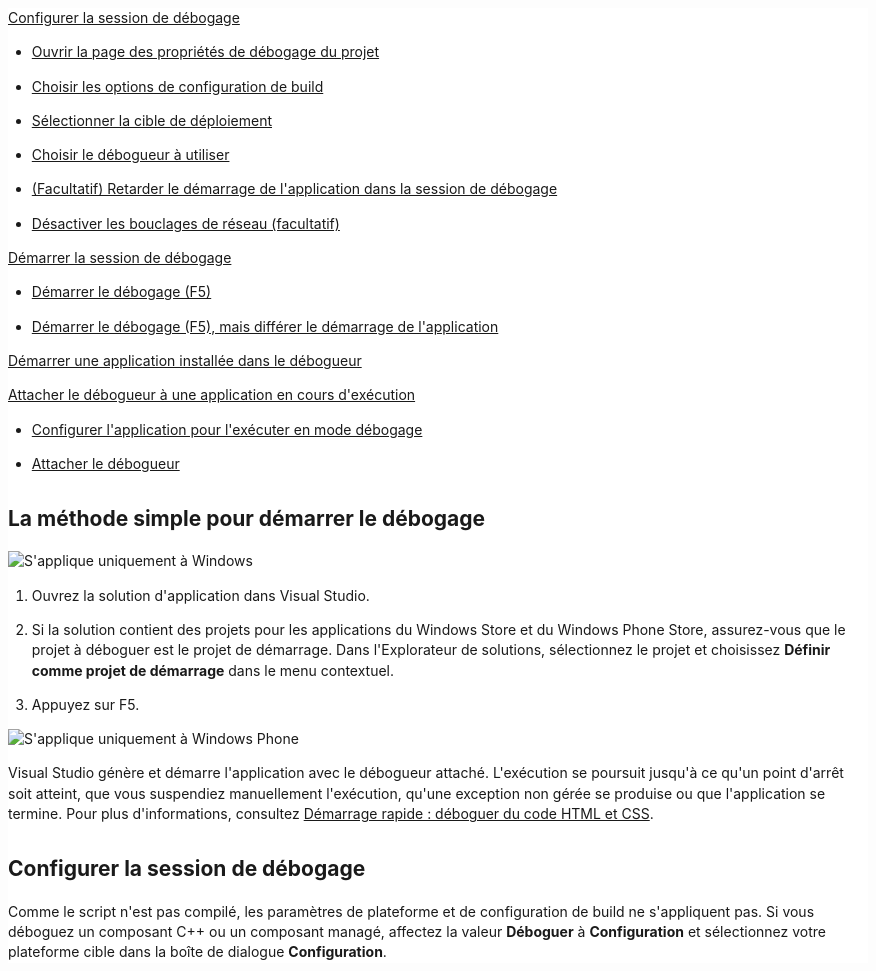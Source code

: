  [Configurer la session de débogage](#BKMK_Configure_the_debugging_session)  
  
-   [Ouvrir la page des propriétés de débogage du projet](#BKMK_Open_the_debugging_property_page_for_the_project)  
  
-   [Choisir les options de configuration de build](#BKMK_Choose_the_build_configuration_options)  
  
-   [Sélectionner la cible de déploiement](#BKMK_Choose_the_deployment_target)  
  
-   [Choisir le débogueur à utiliser](#BKMK_Choose_the_debugger_to_use)  
  
-   [(Facultatif) Retarder le démarrage de l'application dans la session de débogage](#BKMK__Optional__Delay_starting_app_in_the_debug_session)  
  
-   [Désactiver les bouclages de réseau (facultatif)](#BKMK__Optional__Disable_network_loopbacks)  
  
 [Démarrer la session de débogage](#BKMK_Start_the_debugging_session)  
  
-   [Démarrer le débogage (F5)](#BKMK_Start_debugging__F5_)  
  
-   [Démarrer le débogage (F5), mais différer le démarrage de l'application](#BKMK_Start_debugging__F5__but_delay_the_app_start)  
  
 [Démarrer une application installée dans le débogueur](#BKMK_Start_an_installed_app_in_the_debugger)  
  
 [Attacher le débogueur à une application en cours d'exécution](#BKMK_Attach_the_debugger_to_a_running_app_)  
  
-   [Configurer l'application pour l'exécuter en mode débogage](#BKMK_Set_the_app_to_run_in_debug_mode)  
  
-   [Attacher le débogueur](#BKMK_Attach_the_debugger)  
  
##  <a name="BKMK_The_easy_way_to_start_debugging"></a> La méthode simple pour démarrer le débogage  
 ![S'applique uniquement à Windows](~/docs/debugger/media/windows_only_content.png "windows\_only\_content")  
  
1.  Ouvrez la solution d'application dans Visual Studio.  
  
2.  Si la solution contient des projets pour les applications du Windows Store et du Windows Phone Store, assurez\-vous que le projet à déboguer est le projet de démarrage. Dans l'Explorateur de solutions, sélectionnez le projet et choisissez **Définir comme projet de démarrage** dans le menu contextuel.  
  
3.  Appuyez sur F5.  
  
 ![S'applique uniquement à Windows Phone](~/docs/debugger/media/phone_only_content.png "phone\_only\_content")  
  
 Visual Studio génère et démarre l'application avec le débogueur attaché. L'exécution se poursuit jusqu'à ce qu'un point d'arrêt soit atteint, que vous suspendiez manuellement l'exécution, qu'une exception non gérée se produise ou que l'application se termine. Pour plus d'informations, consultez [Démarrage rapide : déboguer du code HTML et CSS](../debugger/quickstart-debug-html-and-css.md).  
  
##  <a name="BKMK_Configure_the_debugging_session"></a> Configurer la session de débogage  
 Comme le script n'est pas compilé, les paramètres de plateforme et de configuration de build ne s'appliquent pas. Si vous déboguez un composant C\+\+ ou un composant managé, affectez la valeur **Déboguer** à **Configuration** et sélectionnez votre plateforme cible dans la boîte de dialogue **Configuration**.  
  